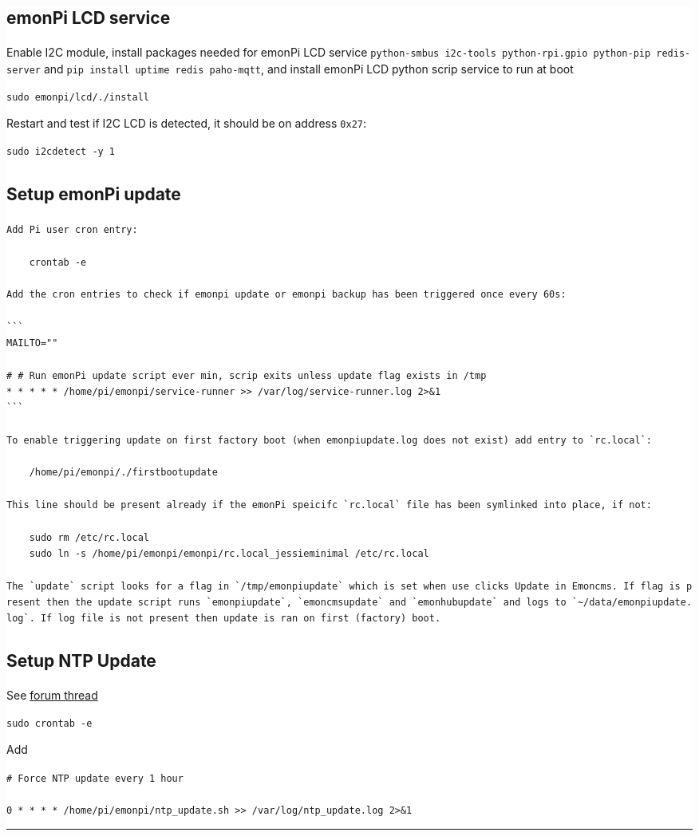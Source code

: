 ## emonPi LCD service

Enable I2C module, install packages needed for emonPi LCD service `python-smbus i2c-tools python-rpi.gpio python-pip redis-server` and `pip install uptime redis paho-mqtt`, and install emonPi LCD python scrip service to run at boot

	sudo emonpi/lcd/./install

Restart and test if I2C LCD is detected, it should be on address `0x27`:

	sudo i2cdetect -y 1

## Setup emonPi update

	Add Pi user cron entry:

		crontab -e

	Add the cron entries to check if emonpi update or emonpi backup has been triggered once every 60s:

	```
	MAILTO=""

	# # Run emonPi update script ever min, scrip exits unless update flag exists in /tmp
	* * * * * /home/pi/emonpi/service-runner >> /var/log/service-runner.log 2>&1
	```

	To enable triggering update on first factory boot (when emonpiupdate.log does not exist) add entry to `rc.local`:

		/home/pi/emonpi/./firstbootupdate

	This line should be present already if the emonPi speicifc `rc.local` file has been symlinked into place, if not:

		sudo rm /etc/rc.local
		sudo ln -s /home/pi/emonpi/emonpi/rc.local_jessieminimal /etc/rc.local

	The `update` script looks for a flag in `/tmp/emonpiupdate` which is set when use clicks Update in Emoncms. If flag is present then the update script runs `emonpiupdate`, `emoncmsupdate` and `emonhubupdate` and logs to `~/data/emonpiupdate.log`. If log file is not present then update is ran on first (factory) boot.

## Setup NTP Update

See [forum thread](https://community.openenergymonitor.org/t/emontx-communication-with-rpi/3659/2)

`sudo crontab -e`

Add

```
# Force NTP update every 1 hour

0 * * * * /home/pi/emonpi/ntp_update.sh >> /var/log/ntp_update.log 2>&1
```
***

